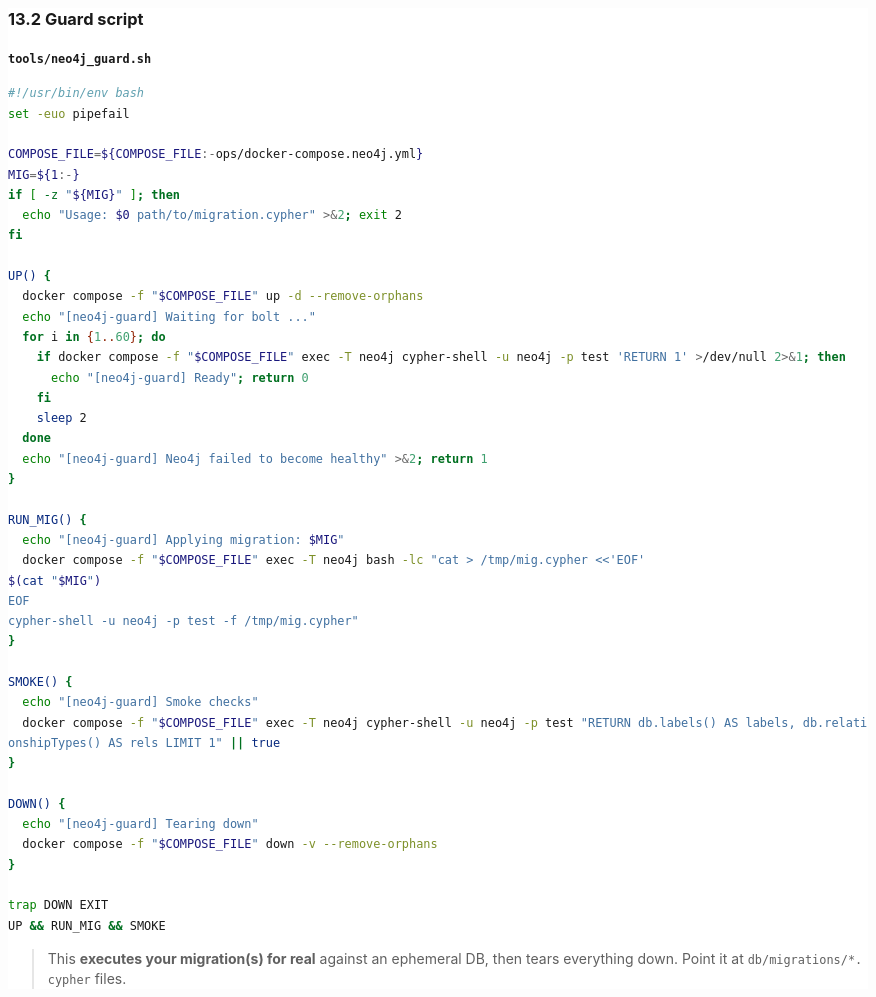 ### 13.2 Guard script

**`tools/neo4j_guard.sh`**

```bash
#!/usr/bin/env bash
set -euo pipefail

COMPOSE_FILE=${COMPOSE_FILE:-ops/docker-compose.neo4j.yml}
MIG=${1:-}
if [ -z "${MIG}" ]; then
  echo "Usage: $0 path/to/migration.cypher" >&2; exit 2
fi

UP() {
  docker compose -f "$COMPOSE_FILE" up -d --remove-orphans
  echo "[neo4j-guard] Waiting for bolt ..."
  for i in {1..60}; do
    if docker compose -f "$COMPOSE_FILE" exec -T neo4j cypher-shell -u neo4j -p test 'RETURN 1' >/dev/null 2>&1; then
      echo "[neo4j-guard] Ready"; return 0
    fi
    sleep 2
  done
  echo "[neo4j-guard] Neo4j failed to become healthy" >&2; return 1
}

RUN_MIG() {
  echo "[neo4j-guard] Applying migration: $MIG"
  docker compose -f "$COMPOSE_FILE" exec -T neo4j bash -lc "cat > /tmp/mig.cypher <<'EOF'
$(cat "$MIG")
EOF
cypher-shell -u neo4j -p test -f /tmp/mig.cypher"
}

SMOKE() {
  echo "[neo4j-guard] Smoke checks"
  docker compose -f "$COMPOSE_FILE" exec -T neo4j cypher-shell -u neo4j -p test "RETURN db.labels() AS labels, db.relationshipTypes() AS rels LIMIT 1" || true
}

DOWN() {
  echo "[neo4j-guard] Tearing down"
  docker compose -f "$COMPOSE_FILE" down -v --remove-orphans
}

trap DOWN EXIT
UP && RUN_MIG && SMOKE
```

> This **executes your migration(s) for real** against an ephemeral DB, then tears everything down. Point it at `db/migrations/*.cypher` files.
